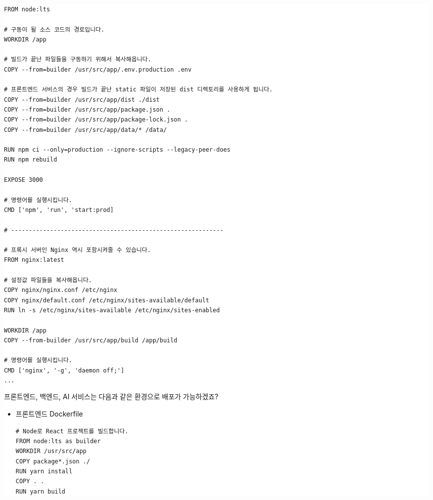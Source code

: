 ```
FROM node:lts

# 구동이 될 소스 코드의 경로입니다.
WORKDIR /app

# 빌드가 끝난 파일들을 구동하기 위해서 복사해옵니다.
COPY --from=builder /usr/src/app/.env.production .env

# 프론트엔드 서비스의 경우 빌드가 끝난 static 파일이 저장된 dist 디렉토리를 사용하게 됩니다.
COPY --from=builder /usr/src/app/dist ./dist
COPY --from=builder /usr/src/app/package.json .
COPY --from=builder /usr/src/app/package-lock.json .
COPY --from=builder /usr/src/app/data/* /data/

RUN npm ci --only=production --ignore-scripts --legacy-peer-does
RUN npm rebuild

EXPOSE 3000

# 명령어를 실행시킵니다.
CMD ['npm', 'run', 'start:prod]

# ------------------------------------------------------------

# 프록시 서버인 Nginx 역시 포함시켜줄 수 있습니다.
FROM nginx:latest

# 설정값 파일들을 복사해옵니다.
COPY nginx/nginx.conf /etc/nginx
COPY nginx/default.conf /etc/nginx/sites-available/default
RUN ln -s /etc/nginx/sites-available /etc/nginx/sites-enabled

WORKDIR /app
COPY --from-builder /usr/src/app/build /app/build

# 명령어를 실행시킵니다.
CMD ['nginx', '-g', 'daemon off;']
...
```

프론트엔드, 백엔드, AI 서비스는 다음과 같은 환경으로 배포가 가능하겠죠?

- 프론트엔드 Dockerfile
    ```
    # Node로 React 프로젝트를 빌드합니다.
    FROM node:lts as builder
    WORKDIR /usr/src/app
    COPY package*.json ./
    RUN yarn install
    COPY . .
    RUN yarn build
